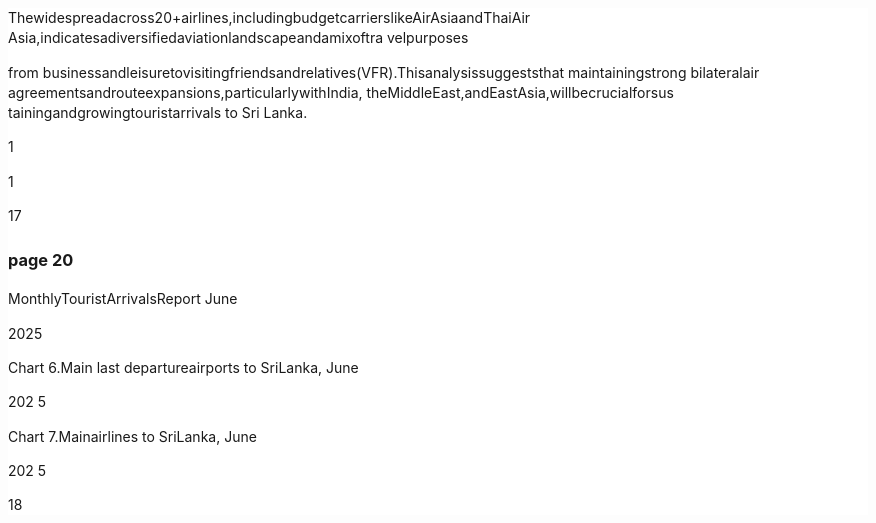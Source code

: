 Thewidespreadacross20+airlines,includingbudgetcarrierslikeAirAsiaandThaiAir 
Asia,indicatesadiversifiedaviationlandscapeandamixoftra
velpurposes 

 
from 
businessandleisuretovisitingfriendsandrelatives(VFR).Thisanalysissuggeststhat 
maintainingstrong bilateralair agreementsandrouteexpansions,particularlywithIndia, 
theMiddleEast,andEastAsia,willbecrucialforsus
tainingandgrowingtouristarrivals 
to Sri Lanka.
 
 
 
 
 
 
 
 
 
 
 
 
1
 
1
 
17
 

### page 20
    
 
 
 
MonthlyTouristArrivalsReport 
June
 
2025 
 
Chart 6.Main last departureairports to SriLanka, 
June
 
202
5
 
 
 
 
 
 
 
 
 
      
 
     
  
 
 
 
 
 
Chart 7.Mainairlines to SriLanka, 
June
 
202
5
 
 
 
18
 